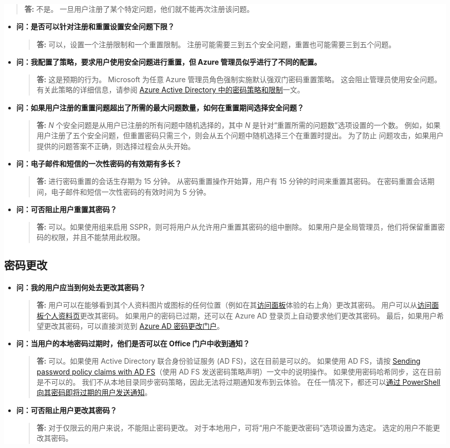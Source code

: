   > **答:** 不是。 一旦用户注册了某个特定问题，他们就不能再次注册该问题。
  >
  >
* **问：是否可以针对注册和重置设置安全问题下限？**

  > **答:** 可以，设置一个注册限制和一个重置限制。 注册可能需要三到五个安全问题，重置也可能需要三到五个问题。
  >
  >
* **问：我配置了策略，要求用户使用安全问题进行重置，但 Azure 管理员似乎进行了不同的配置。**

  > **答:** 这是预期的行为。 Microsoft 为任意 Azure 管理员角色强制实施默认强双门密码重置策略。 这会阻止管理员使用安全问题。 有关此策略的详细信息，请参阅 [Azure Active Directory 中的密码策略和限制](concept-sspr-policy.md)一文。
  >
  >
* **问：如果用户注册的重置问题超出了所需的最大问题数量，如何在重置期间选择安全问题？**

  > **答:** *N* 个安全问题是从用户已注册的所有问题中随机选择的，其中 *N* 是针对“重置所需的问题数”选项设置的一个数。 例如，如果用户注册了五个安全问题，但重置密码只需三个，则会从五个问题中随机选择三个在重置时提出。 为了防止 问题攻击，如果用户提供的问题答案不正确，则选择过程会从头开始。
  >
  >
* **问：电子邮件和短信的一次性密码的有效期有多长？**

  > **答:** 进行密码重置的会话生存期为 15 分钟。 从密码重置操作开始算，用户有 15 分钟的时间来重置其密码。 在密码重置会话期间，电子邮件和短信一次性密码的有效时间为 5 分钟。
  >
  >
* **问：可否阻止用户重置其密码？**

  > **答:** 可以。如果使用组来启用 SSPR，则可将用户从允许用户重置其密码的组中删除。 如果用户是全局管理员，他们将保留重置密码的权限，并且不能禁用此权限。
  >
  >

## <a name="password-change"></a>密码更改

* **问：我的用户应当到何处去更改其密码？**

  > **答:** 用户可以在能够看到其个人资料图片或图标的任何位置（例如在其[访问面板](https://account.activedirectory.windowsazure.cn/r#/applications)体验的右上角）更改其密码。 用户可以从[访问面板个人资料页](https://account.activedirectory.windowsazure.cn/r#/profile)更改其密码。 如果用户的密码已过期，还可以在 Azure AD 登录页上自动要求他们更改其密码。 最后，如果用户希望更改其密码，可以直接浏览到 [Azure AD 密码更改门户](https://account.activedirectory.windowsazure.cn/ChangePassword.aspx)。
  >
  >
* **问：当用户的本地密码过期时，他们是否可以在 Office 门户中收到通知？**

  > **答:** 可以。如果使用 Active Directory 联合身份验证服务 (AD FS)，这在目前是可以的。 如果使用 AD FS，请按 [Sending password policy claims with AD FS](https://docs.microsoft.com/windows-server/identity/ad-fs/operations/configure-ad-fs-to-send-password-expiry-claims?f=255&MSPPError=-2147217396)（使用 AD FS 发送密码策略声明）一文中的说明操作。 如果使用密码哈希同步，这在目前是不可以的。 我们不从本地目录同步密码策略，因此无法将过期通知发布到云体验。 在任一情况下，都还可以[通过 PowerShell 向其密码即将过期的用户发送通知](https://social.technet.microsoft.com/wiki/contents/articles/23313.notify-active-directory-users-about-password-expiry-using-powershell.aspx)。
  >
  >
* **问：可否阻止用户更改其密码？**

  > **答:** 对于仅限云的用户来说，不能阻止密码更改。 对于本地用户，可将“用户不能更改密码”选项设置为选定。 选定的用户不能更改其密码。
  >
  >
